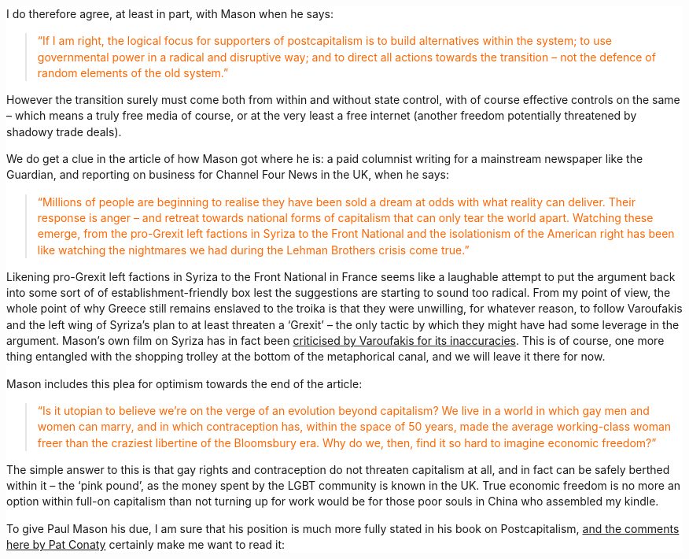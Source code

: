 I do therefore agree, at least in part, with Mason when he says:

<blockquote style="color: #ff6600">
  <p>
    “If I am right, the logical focus for supporters of postcapitalism is to build alternatives within the system; to use governmental power in a radical and disruptive way; and to direct all actions towards the transition – not the defence of random elements of the old system.”
  </p>
</blockquote>

However the transition surely must come both from within and without state control, with of course effective controls on the same – which means a truly free media of course, or at the very least a free internet (another freedom potentially threatened by shadowy trade deals).

We do get a clue in the article of how Mason got where he is: a paid columnist writing for a mainstream newspaper like the Guardian, and reporting on business for Channel Four News in the UK, when he says:

<blockquote style="color: #ff6600">
  <p>
    “Millions of people are beginning to realise they have been sold a dream at odds with what reality can deliver. Their response is anger – and retreat towards national forms of capitalism that can only tear the world apart. Watching these emerge, from the pro-Grexit left factions in Syriza to the Front National and the isolationism of the American right has been like watching the nightmares we had during the Lehman Brothers crisis come true.”
  </p>
</blockquote>

Likening pro-Grexit left factions in Syriza to the Front National in France seems like a laughable attempt to put the argument back into some sort of of establishment-friendly box lest the suggestions are starting to sound too radical. From my point of view, the whole point of why Greece still remains enslaved to the troika is that they were unwilling, for whatever reason, to follow Varoufakis and the left wing of Syriza’s plan to at least threaten a ‘Grexit’ – the only tactic by which they might have had some leverage in the argument. Mason’s own film on Syriza has in fact been [criticised by Varoufakis for its inaccuracies][17]. This is of course, one more thing entangled with the shopping trolley at the bottom of the metaphorical canal, and we will leave it there for now.

Mason includes this plea for optimism towards the end of the article:

<blockquote style="color: #ff6600">
  <p>
    “Is it utopian to believe we’re on the verge of an evolution beyond capitalism? We live in a world in which gay men and women can marry, and in which contraception has, within the space of 50 years, made the average working-class woman freer than the craziest libertine of the Bloomsbury era. Why do we, then, find it so hard to imagine economic freedom?”
  </p>
</blockquote>

The simple answer to this is that gay rights and contraception do not threaten capitalism at all, and in fact can be safely berthed within it – the ‘pink pound’, as the money spent by the LGBT community is known in the UK. <span class="pullquote">True economic freedom is no more an option within full-on capitalism than not turning up for work would be for those poor souls in China who assembled my kindle.</span>

To give Paul Mason his due, I am sure that his position is much more fully stated in his book on Postcapitalism, [and the comments here by Pat Conaty][18] certainly make me want to read it:


 [1]: http://www.orbooks.com/
 [2]: http://www.synergeticpress.com/
 [3]: http://www.theguardian.com/technology/2010/may/18/information-wants-to-be-free
 [4]: http://fusion.net/story/244545/famous-and-broke-on-youtube-instagram-social-media/
 [5]: http://theoatmeal.com/comics/exposure
 [6]: http://www.theguardian.com/books/2015/jul/17/postcapitalism-end-of-capitalism-begun
 [7]: http://skewednews.net/index.php/2015/07/22/called-post-capitalism-just-another-crappy-capitalist-snowjob/
 [8]: http://blog.p2pfoundation.net/a-review-of-paul-masons-postcapitalism-what-about-the-precariat/2015/08/31
 [9]: http://blog.p2pfoundation.net/is-guifinet-an-alternative-independent-internet/2008/11/10
 [10]: http://somenergia.coop/
 [11]: http://www.forbes.com/sites/kellyphillipserb/2013/08/19/out-of-ideas-and-in-debt-spain-sets-sights-on-taxing-the-sun/
 [12]: https://eticom.coop/
 [13]: http://blog.p2pfoundation.net/is-sharewashing-the-new-greenwashing/2014/05/23
 [14]: http://www.theguardian.com/politics/2015/jul/21/non-virtual-elephant-in-paul-mason-postcapitalist-sharing-economy-room
 [15]: http://blog.p2pfoundation.net/tpp-and-ttip-free-zones-are-being-created-by-communities-across-the-us-and-eu/2015/11/23
 [16]: http://blog.p2pfoundation.net/civil-power-and-the-partner-state/2015/03/31
 [17]: http://yanisvaroufakis.eu/2015/12/19/this-is-a-coup-my-comments-on-paul-masons-documentary/
 [18]: http://blog.p2pfoundation.net/debating-the-strategic-insights-of-paul-mason-on-a-phase-transition-towards-the-commons-society/2015/12/22